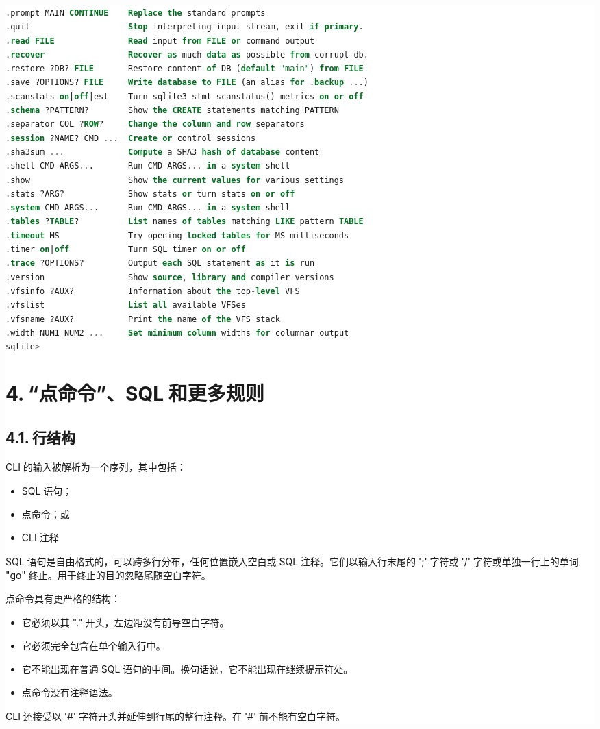 ```sql
.prompt MAIN CONTINUE    Replace the standard prompts
.quit                    Stop interpreting input stream, exit if primary.
.read FILE               Read input from FILE or command output
.recover                 Recover as much data as possible from corrupt db.
.restore ?DB? FILE       Restore content of DB (default "main") from FILE
.save ?OPTIONS? FILE     Write database to FILE (an alias for .backup ...)
.scanstats on|off|est    Turn sqlite3_stmt_scanstatus() metrics on or off
.schema ?PATTERN?        Show the CREATE statements matching PATTERN
.separator COL ?ROW?     Change the column and row separators
.session ?NAME? CMD ...  Create or control sessions
.sha3sum ...             Compute a SHA3 hash of database content
.shell CMD ARGS...       Run CMD ARGS... in a system shell
.show                    Show the current values for various settings
.stats ?ARG?             Show stats or turn stats on or off
.system CMD ARGS...      Run CMD ARGS... in a system shell
.tables ?TABLE?          List names of tables matching LIKE pattern TABLE
.timeout MS              Try opening locked tables for MS milliseconds
.timer on|off            Turn SQL timer on or off
.trace ?OPTIONS?         Output each SQL statement as it is run
.version                 Show source, library and compiler versions
.vfsinfo ?AUX?           Information about the top-level VFS
.vfslist                 List all available VFSes
.vfsname ?AUX?           Print the name of the VFS stack
.width NUM1 NUM2 ...     Set minimum column widths for columnar output
sqlite>

```

# 4\. “点命令”、SQL 和更多规则

## 4.1\. 行结构

CLI 的输入被解析为一个序列，其中包括：

+   SQL 语句；

+   点命令；或

+   CLI 注释

SQL 语句是自由格式的，可以跨多行分布，任何位置嵌入空白或 SQL 注释。它们以输入行末尾的 ';' 字符或 '/' 字符或单独一行上的单词 "go" 终止。用于终止的目的忽略尾随空白字符。

点命令具有更严格的结构：

+   它必须以其 "." 开头，左边距没有前导空白字符。

+   它必须完全包含在单个输入行中。

+   它不能出现在普通 SQL 语句的中间。换句话说，它不能出现在继续提示符处。

+   点命令没有注释语法。

CLI 还接受以 '#' 字符开头并延伸到行尾的整行注释。在 '#' 前不能有空白字符。
